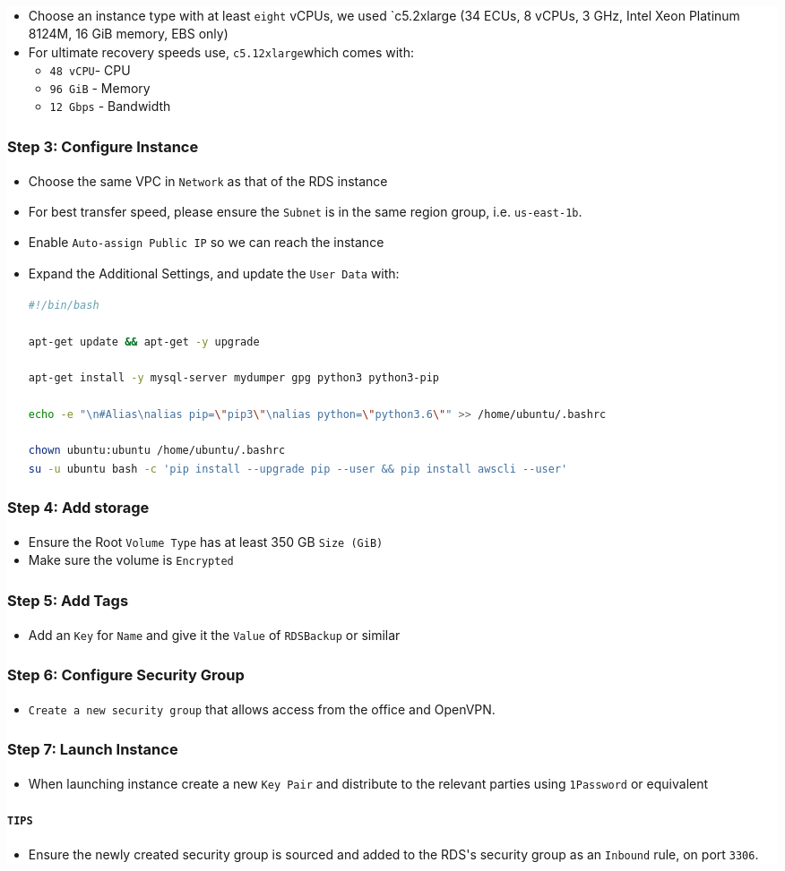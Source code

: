 * Choose an instance type with at least `eight` vCPUs, we used \`c5.2xlarge (34 ECUs, 8 vCPUs, 3 GHz, Intel Xeon Platinum 8124M, 16 GiB memory, EBS only)
* For ultimate recovery speeds use, `c5.12xlarge`which comes with:
  * `48 vCPU`- CPU
  * `96 GiB` - Memory
  * `12 Gbps`  - Bandwidth

### Step 3: Configure Instance

* Choose the same VPC in `Network` as that of the RDS instance
* For best transfer speed, please ensure the `Subnet` is in the same region group, i.e. `us-east-1b`.
* Enable `Auto-assign Public IP` so we can reach the instance
* Expand the Additional Settings, and update the `User Data` with:

    ```bash
    #!/bin/bash

    apt-get update && apt-get -y upgrade

    apt-get install -y mysql-server mydumper gpg python3 python3-pip

    echo -e "\n#Alias\nalias pip=\"pip3\"\nalias python=\"python3.6\"" >> /home/ubuntu/.bashrc

    chown ubuntu:ubuntu /home/ubuntu/.bashrc
    su -u ubuntu bash -c 'pip install --upgrade pip --user && pip install awscli --user'
    ```

### Step 4: Add storage

* Ensure the Root `Volume Type` has at least 350 GB `Size (GiB)`
*  Make sure the volume is `Encrypted`

### Step 5: Add Tags

* Add an `Key` for `Name` and give it the `Value` of `RDSBackup` or similar

### Step 6: Configure Security Group

* `Create a new security group` that allows access from the office and OpenVPN.

### Step 7: Launch Instance

* When launching instance create a new `Key Pair` and distribute to the relevant parties using `1Password` or equivalent


#### `TIPS`

* Ensure the newly created security group is sourced and added to the RDS's security group as an `Inbound` rule, on port `3306`.


